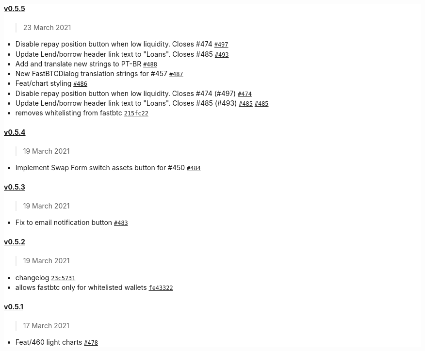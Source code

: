 #### [v0.5.5](https://github.com-creed-victor/DistributedCollective/Sovryn-frontend/compare/v0.5.4...v0.5.5)

> 23 March 2021

- Disable repay position button when low liquidity. Closes #474 [`#497`](https://github.com-creed-victor/DistributedCollective/Sovryn-frontend/pull/497)
- Update Lend/borrow header link text to "Loans". Closes #485 [`#493`](https://github.com-creed-victor/DistributedCollective/Sovryn-frontend/pull/493)
- Add and translate new strings to PT-BR [`#488`](https://github.com-creed-victor/DistributedCollective/Sovryn-frontend/pull/488)
- New FastBTCDialog translation strings for #457 [`#487`](https://github.com-creed-victor/DistributedCollective/Sovryn-frontend/pull/487)
- Feat/chart styling [`#486`](https://github.com-creed-victor/DistributedCollective/Sovryn-frontend/pull/486)
- Disable repay position button when low liquidity. Closes #474 (#497) [`#474`](https://github.com-creed-victor/DistributedCollective/Sovryn-frontend/issues/474)
- Update Lend/borrow header link text to "Loans". Closes #485 (#493) [`#485`](https://github.com-creed-victor/DistributedCollective/Sovryn-frontend/issues/485) [`#485`](https://github.com-creed-victor/DistributedCollective/Sovryn-frontend/issues/485)
- removes whitelisting from fastbtc [`215fc22`](https://github.com-creed-victor/DistributedCollective/Sovryn-frontend/commit/215fc227bec7be32f2e9e1af1353517314101e2d)

#### [v0.5.4](https://github.com-creed-victor/DistributedCollective/Sovryn-frontend/compare/v0.5.3...v0.5.4)

> 19 March 2021

- Implement Swap Form switch assets button for #450 [`#484`](https://github.com-creed-victor/DistributedCollective/Sovryn-frontend/pull/484)

#### [v0.5.3](https://github.com-creed-victor/DistributedCollective/Sovryn-frontend/compare/v0.5.2...v0.5.3)

> 19 March 2021

- Fix to email notification button [`#483`](https://github.com-creed-victor/DistributedCollective/Sovryn-frontend/pull/483)

#### [v0.5.2](https://github.com-creed-victor/DistributedCollective/Sovryn-frontend/compare/v0.5.1...v0.5.2)

> 19 March 2021

- changelog [`23c5731`](https://github.com-creed-victor/DistributedCollective/Sovryn-frontend/commit/23c573198e7e0550f932a867aaa8090213c31eab)
- allows fastbtc only for whitelisted wallets [`fe43322`](https://github.com-creed-victor/DistributedCollective/Sovryn-frontend/commit/fe433222343a5b4042e11ce7b7df8c29a128ef80)

#### [v0.5.1](https://github.com-creed-victor/DistributedCollective/Sovryn-frontend/compare/v0.5...v0.5.1)

> 17 March 2021

- Feat/460 light charts [`#478`](https://github.com-creed-victor/DistributedCollective/Sovryn-frontend/pull/478)
